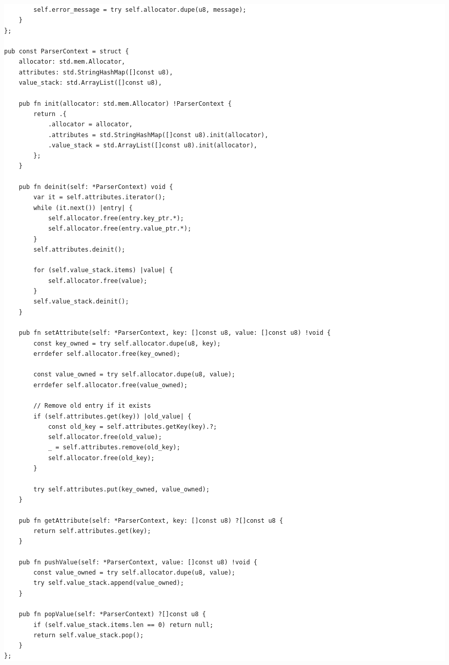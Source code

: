 ```zig
        self.error_message = try self.allocator.dupe(u8, message);
    }
};

pub const ParserContext = struct {
    allocator: std.mem.Allocator,
    attributes: std.StringHashMap([]const u8),
    value_stack: std.ArrayList([]const u8),

    pub fn init(allocator: std.mem.Allocator) !ParserContext {
        return .{
            .allocator = allocator,
            .attributes = std.StringHashMap([]const u8).init(allocator),
            .value_stack = std.ArrayList([]const u8).init(allocator),
        };
    }

    pub fn deinit(self: *ParserContext) void {
        var it = self.attributes.iterator();
        while (it.next()) |entry| {
            self.allocator.free(entry.key_ptr.*);
            self.allocator.free(entry.value_ptr.*);
        }
        self.attributes.deinit();

        for (self.value_stack.items) |value| {
            self.allocator.free(value);
        }
        self.value_stack.deinit();
    }

    pub fn setAttribute(self: *ParserContext, key: []const u8, value: []const u8) !void {
        const key_owned = try self.allocator.dupe(u8, key);
        errdefer self.allocator.free(key_owned);

        const value_owned = try self.allocator.dupe(u8, value);
        errdefer self.allocator.free(value_owned);

        // Remove old entry if it exists
        if (self.attributes.get(key)) |old_value| {
            const old_key = self.attributes.getKey(key).?;
            self.allocator.free(old_value);
            _ = self.attributes.remove(old_key);
            self.allocator.free(old_key);
        }

        try self.attributes.put(key_owned, value_owned);
    }

    pub fn getAttribute(self: *ParserContext, key: []const u8) ?[]const u8 {
        return self.attributes.get(key);
    }

    pub fn pushValue(self: *ParserContext, value: []const u8) !void {
        const value_owned = try self.allocator.dupe(u8, value);
        try self.value_stack.append(value_owned);
    }

    pub fn popValue(self: *ParserContext) ?[]const u8 {
        if (self.value_stack.items.len == 0) return null;
        return self.value_stack.pop();
    }
};
```
